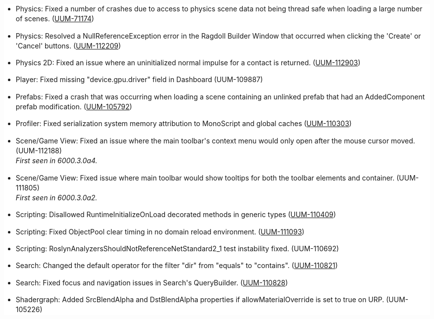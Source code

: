 - Physics: Fixed a number of crashes due to access to physics scene data not being thread safe when loading a large number of scenes.
    ([UUM-71174](https://issuetracker.unity3d.com/issues/crash-when-a-scene-is-created-with-localphysicsmode-physics3d))

- Physics: Resolved a NullReferenceException error in the Ragdoll Builder Window that occurred when clicking the 'Create' or 'Cancel' buttons.
    ([UUM-112209](https://issuetracker.unity3d.com/issues/nullreferenceexception-error-is-thrown-when-creating-a-ragdoll))

- Physics 2D: Fixed an issue where an uninitialized normal impulse for a contact is returned.
    ([UUM-112903](https://issuetracker.unity3d.com/issues/contactpoint2d-dot-normalimpulse-returns-a-high-value-when-touching-the-wall-with-the-object-at-rest-and-multithreading-enabled-for-physics2d))

- Player: Fixed missing "device.gpu.driver" field in Dashboard
    (UUM-109887)

- Prefabs: Fixed a crash that was occurring when loading a scene containing an unlinked prefab that had an AddedComponent prefab modification.
    ([UUM-105792](https://issuetracker.unity3d.com/issues/crash-on-gameobject-removecomponentfromgameobjectinternal-when-opening-a-specific-project))

- Profiler: Fixed serialization system memory attribution to MonoScript and global caches
    ([UUM-110303](https://issuetracker.unity3d.com/issues/visualtreeasset-has-significantly-increased-memory-allocation-size-at-runtime-when-the-project-is-built-with-il2cpp-scripting-backend))

- Scene/Game View: Fixed an issue where the main toolbar's context menu would only open after the mouse cursor moved.
    (UUM-112188)<br>
    *First seen in 6000.3.0a4.*

- Scene/Game View: Fixed issue where main toolbar would show tooltips for both the toolbar elements and container.
    (UUM-111805)<br>
    *First seen in 6000.3.0a2.*

- Scripting: Disallowed RuntimeInitializeOnLoad decorated methods in generic types
    ([UUM-110409](https://issuetracker.unity3d.com/issues/invalidoperationexception-thrown-when-in-standalone-build-a-runtimeinitializeonloadmethod-is-defined-in-an-open-generic-type))

- Scripting: Fixed ObjectPool clear timing in no domain reload environment.
    ([UUM-111093](https://issuetracker.unity3d.com/issues/objectpools-pool-is-destroyed-when-entering-play-mode-without-reloading-domain))

- Scripting: RoslynAnalyzersShouldNotReferenceNetStandard2_1 test instability fixed.
    (UUM-110692)

- Search: Changed the default operator for the filter "dir" from "equals" to "contains".
    ([UUM-110821](https://issuetracker.unity3d.com/issues/dir-search-proposition-uses-equals-as-its-default-comparison-operator))

- Search: Fixed focus and navigation issues in Search's QueryBuilder.
    ([UUM-110828](https://issuetracker.unity3d.com/issues/focus-issue-between-text-query-block-and))

- Shadergraph: Added SrcBlendAlpha and DstBlendAlpha properties if allowMaterialOverride is set to true on URP.
    (UUM-105226)
